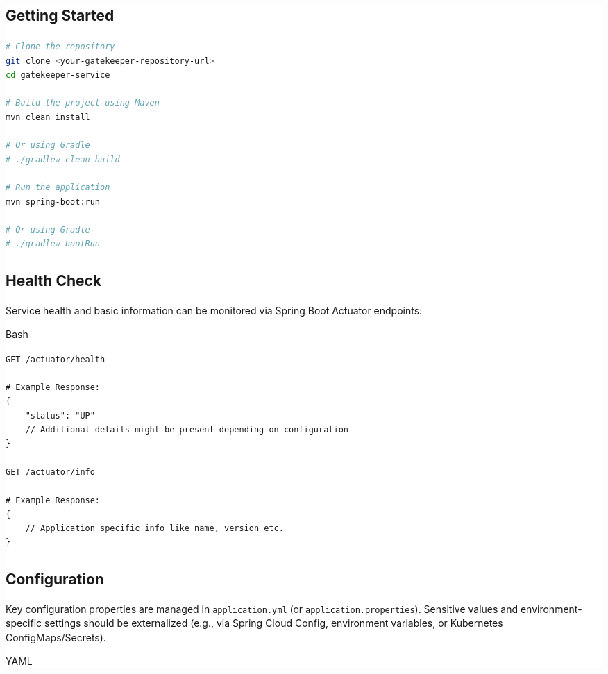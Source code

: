 ## Getting Started

```bash
# Clone the repository
git clone <your-gatekeeper-repository-url>
cd gatekeeper-service

# Build the project using Maven
mvn clean install

# Or using Gradle
# ./gradlew clean build

# Run the application
mvn spring-boot:run

# Or using Gradle
# ./gradlew bootRun

```



## Health Check

Service health and basic information can be monitored via Spring Boot Actuator endpoints:

Bash

```
GET /actuator/health

# Example Response:
{
    "status": "UP"
    // Additional details might be present depending on configuration
}

GET /actuator/info

# Example Response:
{
    // Application specific info like name, version etc.
}
```

## Configuration

Key configuration properties are managed in `application.yml` (or `application.properties`). Sensitive values and environment-specific settings should be externalized (e.g., via Spring Cloud Config, environment variables, or Kubernetes ConfigMaps/Secrets).

YAML
